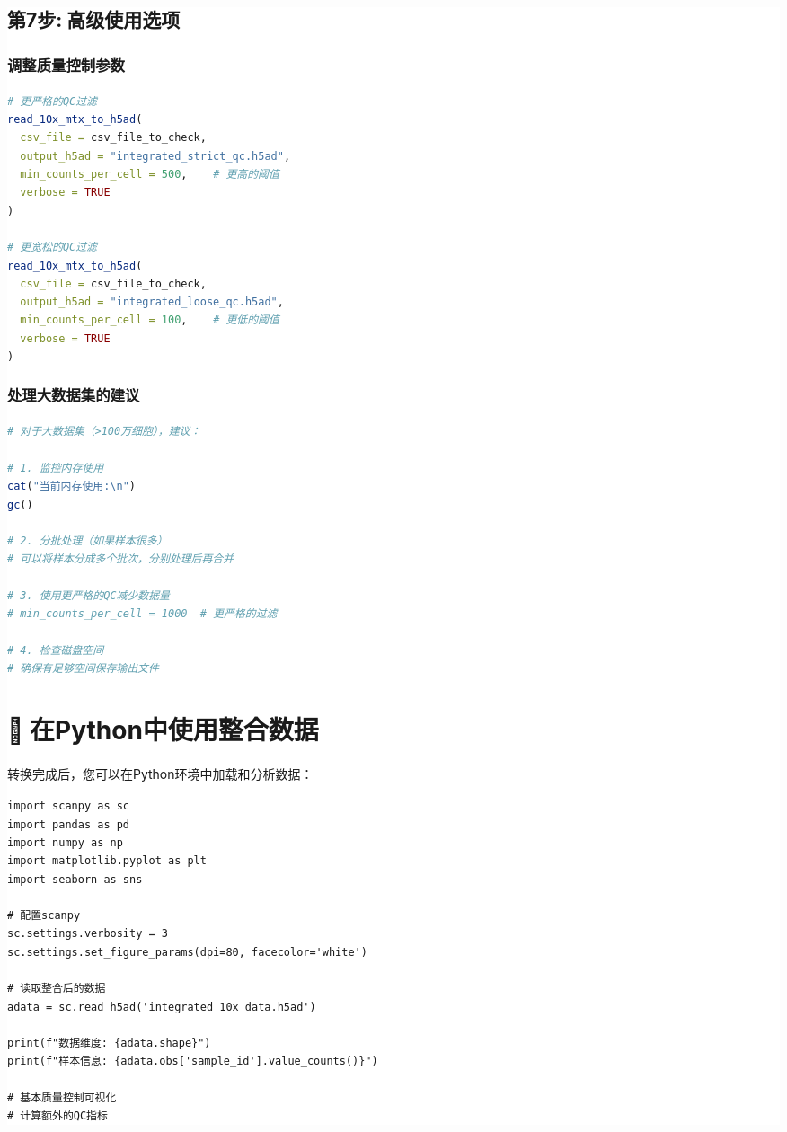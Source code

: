 ## 第7步: 高级使用选项

### 调整质量控制参数

```r
# 更严格的QC过滤
read_10x_mtx_to_h5ad(
  csv_file = csv_file_to_check,
  output_h5ad = "integrated_strict_qc.h5ad",
  min_counts_per_cell = 500,    # 更高的阈值
  verbose = TRUE
)

# 更宽松的QC过滤
read_10x_mtx_to_h5ad(
  csv_file = csv_file_to_check,
  output_h5ad = "integrated_loose_qc.h5ad", 
  min_counts_per_cell = 100,    # 更低的阈值
  verbose = TRUE
)
```

### 处理大数据集的建议

```r
# 对于大数据集（>100万细胞），建议：

# 1. 监控内存使用
cat("当前内存使用:\n")
gc()

# 2. 分批处理（如果样本很多）
# 可以将样本分成多个批次，分别处理后再合并

# 3. 使用更严格的QC减少数据量
# min_counts_per_cell = 1000  # 更严格的过滤

# 4. 检查磁盘空间
# 确保有足够空间保存输出文件
```

# 🐍 在Python中使用整合数据

转换完成后，您可以在Python环境中加载和分析数据：

```{python python-analysis, eval=FALSE}
import scanpy as sc
import pandas as pd
import numpy as np
import matplotlib.pyplot as plt
import seaborn as sns

# 配置scanpy
sc.settings.verbosity = 3
sc.settings.set_figure_params(dpi=80, facecolor='white')

# 读取整合后的数据
adata = sc.read_h5ad('integrated_10x_data.h5ad')

print(f"数据维度: {adata.shape}")
print(f"样本信息: {adata.obs['sample_id'].value_counts()}")

# 基本质量控制可视化
# 计算额外的QC指标
```